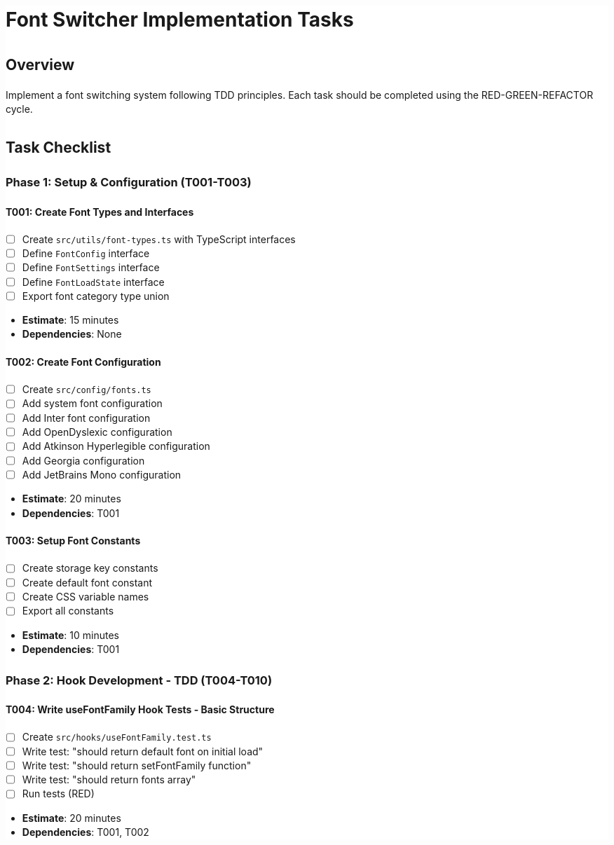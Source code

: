 # Font Switcher Implementation Tasks

## Overview

Implement a font switching system following TDD principles. Each task should be completed using the RED-GREEN-REFACTOR cycle.

## Task Checklist

### Phase 1: Setup & Configuration (T001-T003)

#### T001: Create Font Types and Interfaces

- [ ] Create `src/utils/font-types.ts` with TypeScript interfaces
- [ ] Define `FontConfig` interface
- [ ] Define `FontSettings` interface
- [ ] Define `FontLoadState` interface
- [ ] Export font category type union
- **Estimate**: 15 minutes
- **Dependencies**: None

#### T002: Create Font Configuration

- [ ] Create `src/config/fonts.ts`
- [ ] Add system font configuration
- [ ] Add Inter font configuration
- [ ] Add OpenDyslexic configuration
- [ ] Add Atkinson Hyperlegible configuration
- [ ] Add Georgia configuration
- [ ] Add JetBrains Mono configuration
- **Estimate**: 20 minutes
- **Dependencies**: T001

#### T003: Setup Font Constants

- [ ] Create storage key constants
- [ ] Create default font constant
- [ ] Create CSS variable names
- [ ] Export all constants
- **Estimate**: 10 minutes
- **Dependencies**: T001

### Phase 2: Hook Development - TDD (T004-T010)

#### T004: Write useFontFamily Hook Tests - Basic Structure

- [ ] Create `src/hooks/useFontFamily.test.ts`
- [ ] Write test: "should return default font on initial load"
- [ ] Write test: "should return setFontFamily function"
- [ ] Write test: "should return fonts array"
- [ ] Run tests (RED)
- **Estimate**: 20 minutes
- **Dependencies**: T001, T002
